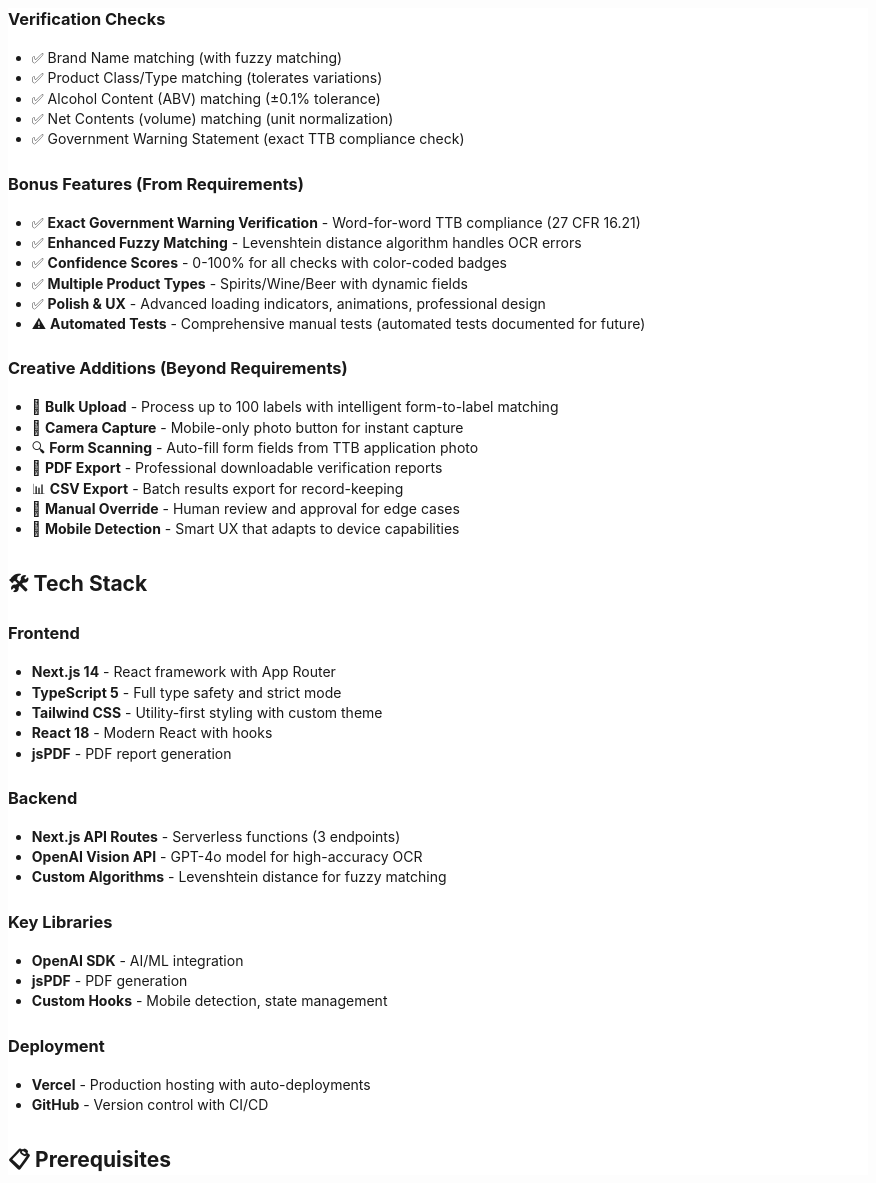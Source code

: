 ### Verification Checks
- ✅ Brand Name matching (with fuzzy matching)
- ✅ Product Class/Type matching (tolerates variations)
- ✅ Alcohol Content (ABV) matching (±0.1% tolerance)
- ✅ Net Contents (volume) matching (unit normalization)
- ✅ Government Warning Statement (exact TTB compliance check)

### Bonus Features (From Requirements)
- ✅ **Exact Government Warning Verification** - Word-for-word TTB compliance (27 CFR 16.21)
- ✅ **Enhanced Fuzzy Matching** - Levenshtein distance algorithm handles OCR errors
- ✅ **Confidence Scores** - 0-100% for all checks with color-coded badges
- ✅ **Multiple Product Types** - Spirits/Wine/Beer with dynamic fields
- ✅ **Polish & UX** - Advanced loading indicators, animations, professional design
- ⚠️ **Automated Tests** - Comprehensive manual tests (automated tests documented for future)

### Creative Additions (Beyond Requirements)
- 🚀 **Bulk Upload** - Process up to 100 labels with intelligent form-to-label matching
- 📸 **Camera Capture** - Mobile-only photo button for instant capture
- 🔍 **Form Scanning** - Auto-fill form fields from TTB application photo
- 📄 **PDF Export** - Professional downloadable verification reports
- 📊 **CSV Export** - Batch results export for record-keeping
- 👤 **Manual Override** - Human review and approval for edge cases
- 📱 **Mobile Detection** - Smart UX that adapts to device capabilities

## 🛠 Tech Stack

### Frontend
- **Next.js 14** - React framework with App Router
- **TypeScript 5** - Full type safety and strict mode
- **Tailwind CSS** - Utility-first styling with custom theme
- **React 18** - Modern React with hooks
- **jsPDF** - PDF report generation

### Backend
- **Next.js API Routes** - Serverless functions (3 endpoints)
- **OpenAI Vision API** - GPT-4o model for high-accuracy OCR
- **Custom Algorithms** - Levenshtein distance for fuzzy matching

### Key Libraries
- **OpenAI SDK** - AI/ML integration
- **jsPDF** - PDF generation
- **Custom Hooks** - Mobile detection, state management

### Deployment
- **Vercel** - Production hosting with auto-deployments
- **GitHub** - Version control with CI/CD

## 📋 Prerequisites
